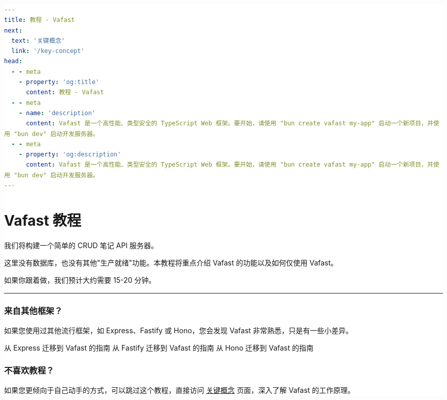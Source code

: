 ```yaml
---
title: 教程 - Vafast
next:
  text: '关键概念'
  link: '/key-concept'
head:
  - - meta
    - property: 'og:title'
      content: 教程 - Vafast
  - - meta
    - name: 'description'
      content: Vafast 是一个高性能、类型安全的 TypeScript Web 框架。要开始，请使用 "bun create vafast my-app" 启动一个新项目，并使用 "bun dev" 启动开发服务器。
  - - meta
    - property: 'og:description'
      content: Vafast 是一个高性能、类型安全的 TypeScript Web 框架。要开始，请使用 "bun create vafast my-app" 启动一个新项目，并使用 "bun dev" 启动开发服务器。
---
```


# Vafast 教程

我们将构建一个简单的 CRUD 笔记 API 服务器。

这里没有数据库，也没有其他"生产就绪"功能。本教程将重点介绍 Vafast 的功能以及如何仅使用 Vafast。

如果你跟着做，我们预计大约需要 15-20 分钟。

---

### 来自其他框架？

如果您使用过其他流行框架，如 Express、Fastify 或 Hono，您会发现 Vafast 非常熟悉，只是有一些小差异。

<Deck>
	<Card title="From Express" href="/migrate/from-express">
  		从 Express 迁移到 Vafast 的指南
	</Card>
    <Card title="From Fastify" href="/migrate/from-fastify">
  		从 Fastify 迁移到 Vafast 的指南
    </Card>
    <Card title="From Hono" href="/migrate/from-hono">
  		从 Hono 迁移到 Vafast 的指南
    </Card>
</Deck>

### 不喜欢教程？

如果您更倾向于自己动手的方式，可以跳过这个教程，直接访问 [关键概念](/key-concept) 页面，深入了解 Vafast 的工作原理。

<script setup>
import Card from './components/nearl/card.vue'
import Deck from './components/nearl/card-deck.vue'
</script>
